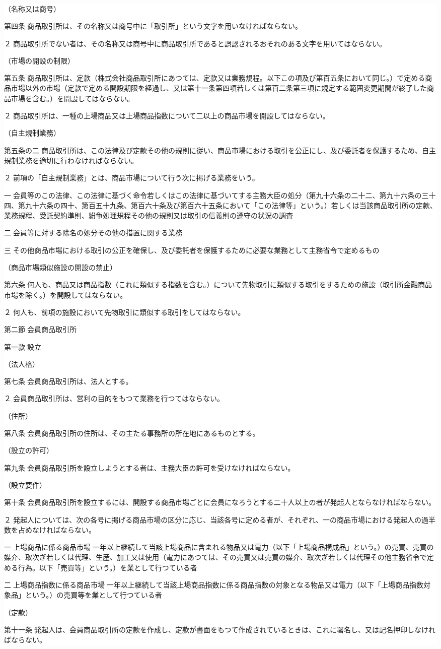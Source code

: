 （名称又は商号）

第四条 商品取引所は、その名称又は商号中に「取引所」という文字を用いなければならない。

２ 商品取引所でない者は、その名称又は商号中に商品取引所であると誤認されるおそれのある文字を用いてはならない。

（市場の開設の制限）

第五条 商品取引所は、定款（株式会社商品取引所にあつては、定款又は業務規程。以下この項及び第百五条において同じ。）で定める商品市場以外の市場（定款で定める開設期限を経過し、又は第十一条第四項若しくは第百二条第三項に規定する範囲変更期間が終了した商品市場を含む。）を開設してはならない。

２ 商品取引所は、一種の上場商品又は上場商品指数について二以上の商品市場を開設してはならない。

（自主規制業務）

第五条の二 商品取引所は、この法律及び定款その他の規則に従い、商品市場における取引を公正にし、及び委託者を保護するため、自主規制業務を適切に行わなければならない。

２ 前項の「自主規制業務」とは、商品市場について行う次に掲げる業務をいう。

一 会員等のこの法律、この法律に基づく命令若しくはこの法律に基づいてする主務大臣の処分（第九十六条の二十二、第九十六条の三十四、第九十六条の四十、第百五十九条、第百六十条及び第百六十五条において「この法律等」という。）若しくは当該商品取引所の定款、業務規程、受託契約準則、紛争処理規程その他の規則又は取引の信義則の遵守の状況の調査

二 会員等に対する除名の処分その他の措置に関する業務

三 その他商品市場における取引の公正を確保し、及び委託者を保護するために必要な業務として主務省令で定めるもの

（商品市場類似施設の開設の禁止）

第六条 何人も、商品又は商品指数（これに類似する指数を含む。）について先物取引に類似する取引をするための施設（取引所金融商品市場を除く。）を開設してはならない。

２ 何人も、前項の施設において先物取引に類似する取引をしてはならない。

第二節 会員商品取引所

第一款 設立

（法人格）

第七条 会員商品取引所は、法人とする。

２ 会員商品取引所は、営利の目的をもつて業務を行つてはならない。

（住所）

第八条 会員商品取引所の住所は、その主たる事務所の所在地にあるものとする。

（設立の許可）

第九条 会員商品取引所を設立しようとする者は、主務大臣の許可を受けなければならない。

（設立要件）

第十条 会員商品取引所を設立するには、開設する商品市場ごとに会員になろうとする二十人以上の者が発起人とならなければならない。

２ 発起人については、次の各号に掲げる商品市場の区分に応じ、当該各号に定める者が、それぞれ、一の商品市場における発起人の過半数を占めなければならない。

一 上場商品に係る商品市場 一年以上継続して当該上場商品に含まれる物品又は電力（以下「上場商品構成品」という。）の売買、売買の媒介、取次ぎ若しくは代理、生産、加工又は使用（電力にあつては、その売買又は売買の媒介、取次ぎ若しくは代理その他主務省令で定める行為。以下「売買等」という。）を業として行つている者

二 上場商品指数に係る商品市場 一年以上継続して当該上場商品指数に係る商品指数の対象となる物品又は電力（以下「上場商品指数対象品」という。）の売買等を業として行つている者

（定款）

第十一条 発起人は、会員商品取引所の定款を作成し、定款が書面をもつて作成されているときは、これに署名し、又は記名押印しなければならない。
